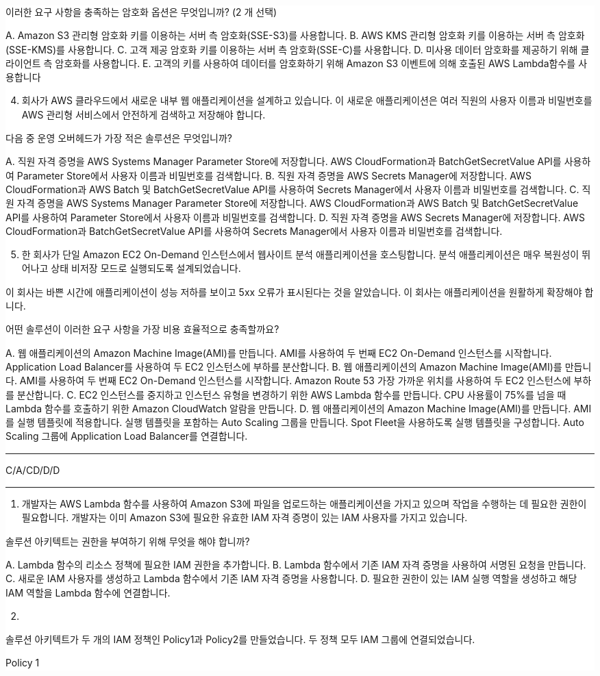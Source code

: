 이러한 요구 사항을 충족하는 암호화 옵션은 무엇입니까? (2 개 선택)

A. Amazon S3 관리형 암호화 키를 이용하는 서버 측 암호화(SSE-S3)를 사용합니다.
B. AWS KMS 관리형 암호화 키를 이용하는 서버 측 암호화(SSE-KMS)를 사용합니다.
C. 고객 제공 암호화 키를 이용하는 서버 측 암호화(SSE-C)를 사용합니다.
D. 미사용 데이터 암호화를 제공하기 위해 클라이언트 측 암호화를 사용합니다.
E. 고객의 키를 사용하여 데이터를 암호화하기 위해 Amazon S3 이벤트에 의해 호출된 AWS Lambda함수를 사용합니다


4. 회사가 AWS 클라우드에서 새로운 내부 웹 애플리케이션을 설계하고 있습니다.
이 새로운 애플리케이션은 여러 직원의 사용자 이름과 비밀번호를 AWS 관리형 서비스에서 안전하게 검색하고 저장해야 합니다.

다음 중 운영 오버헤드가 가장 적은 솔루션은 무엇입니까?

A. 직원 자격 증명을 AWS Systems Manager Parameter Store에 저장합니다. AWS CloudFormation과 BatchGetSecretValue API를 사용하여 Parameter Store에서 사용자 이름과 비밀번호를 검색합니다.
B. 직원 자격 증명을 AWS Secrets Manager에 저장합니다. AWS CloudFormation과 AWS Batch 및 BatchGetSecretValue API를 사용하여 Secrets Manager에서 사용자 이름과 비밀번호를 검색합니다.
C. 직원 자격 증명을 AWS Systems Manager Parameter Store에 저장합니다. AWS CloudFormation과 AWS Batch 및 BatchGetSecretValue API를 사용하여 Parameter Store에서 사용자 이름과 비밀번호를 검색합니다.
D. 직원 자격 증명을 AWS Secrets Manager에 저장합니다. AWS CloudFormation과 BatchGetSecretValue API를 사용하여 Secrets Manager에서 사용자 이름과 비밀번호를 검색합니다.

5. 한 회사가 단일 Amazon EC2 On-Demand 인스턴스에서 웹사이트 분석 애플리케이션을 호스팅합니다. 분석 애플리케이션은 매우 복원성이 뛰어나고 상태 비저장 모드로 실행되도록 설계되었습니다.

이 회사는 바쁜 시간에 애플리케이션이 성능 저하를 보이고 5xx 오류가 표시된다는 것을 알았습니다. 이 회사는 애플리케이션을 원활하게 확장해야 합니다.

어떤 솔루션이 이러한 요구 사항을 가장 비용 효율적으로 충족할까요?

A. 웹 애플리케이션의 Amazon Machine Image(AMI)를 만듭니다. AMI를 사용하여 두 번째 EC2 On-Demand 인스턴스를 시작합니다. Application Load Balancer를 사용하여 두 EC2 인스턴스에 부하를 분산합니다.
B. 웹 애플리케이션의 Amazon Machine Image(AMI)를 만듭니다. AMI를 사용하여 두 번째 EC2 On-Demand 인스턴스를 시작합니다. Amazon Route 53 가장 가까운 위치를 사용하여 두 EC2 인스턴스에 부하를 분산합니다.
C. EC2 인스턴스를 중지하고 인스턴스 유형을 변경하기 위한 AWS Lambda 함수를 만듭니다. CPU 사용률이 75%를 넘을 때 Lambda 함수를 호출하기 위한 Amazon CloudWatch 알람을 만듭니다.
D. 웹 애플리케이션의 Amazon Machine Image(AMI)를 만듭니다. AMI를 실행 템플릿에 적용합니다. 실행 템플릿을 포함하는 Auto Scaling 그룹을 만듭니다. Spot Fleet을 사용하도록 실행 템플릿을 구성합니다. Auto Scaling 그룹에 Application Load Balancer를 연결합니다.

---

C/A/CD/D/D

---
1. 개발자는 AWS Lambda 함수를 사용하여 Amazon S3에 파일을 업로드하는 애플리케이션을 가지고 있으며 작업을 수행하는 데 필요한 권한이 필요합니다.
개발자는 이미 Amazon S3에 필요한 유효한 IAM 자격 증명이 있는 IAM 사용자를 가지고 있습니다.

솔루션 아키텍트는 권한을 부여하기 위해 무엇을 해야 합니까?

A. Lambda 함수의 리소스 정책에 필요한 IAM 권한을 추가합니다.
B. Lambda 함수에서 기존 IAM 자격 증명을 사용하여 서명된 요청을 만듭니다.
C. 새로운 IAM 사용자를 생성하고 Lambda 함수에서 기존 IAM 자격 증명을 사용합니다.
D. 필요한 권한이 있는 IAM 실행 역할을 생성하고 해당 IAM 역할을 Lambda 함수에 연결합니다. 

2. 
솔루션 아키텍트가 두 개의 IAM 정책인 Policy1과 Policy2를 만들었습니다. 두 정책 모두 IAM 그룹에 연결되었습니다.

Policy 1

